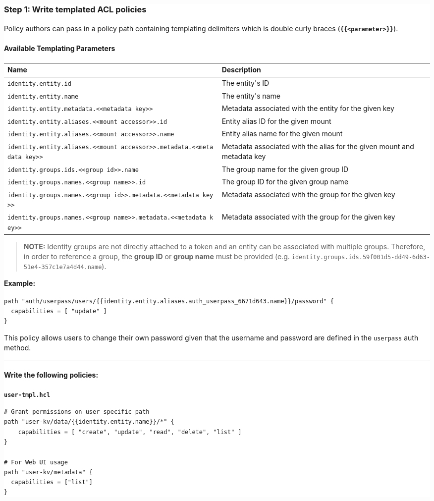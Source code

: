 
### <a name="step1"></a>Step 1: Write templated ACL policies

Policy authors can pass in a policy path containing templating delimiters which
is double curly braces (**`{{<parameter>}}`**).


#### Available Templating Parameters

|                                    Name                                |                                    Description                               |
| :--------------------------------------------------------------------- | :--------------------------------------------------------------------------- |
| `identity.entity.id`                                                   | The entity's ID                                                              |
| `identity.entity.name`                                                 | The entity's name                                                            |
| `identity.entity.metadata.<<metadata key>>`                            | Metadata associated with the entity for the given key                        |
| `identity.entity.aliases.<<mount accessor>>.id`                        | Entity alias ID for the given mount                                          |
| `identity.entity.aliases.<<mount accessor>>.name`                      | Entity alias name for the given mount                                        |
| `identity.entity.aliases.<<mount accessor>>.metadata.<<metadata key>>` | Metadata associated with the alias for the given mount and metadata key      |
| `identity.groups.ids.<<group id>>.name`                                | The group name for the given group ID                                        |
| `identity.groups.names.<<group name>>.id`                              | The group ID for the given group name                                        |
| `identity.groups.names.<<group id>>.metadata.<<metadata key>>`         | Metadata associated with the group for the given key                         |
| `identity.groups.names.<<group name>>.metadata.<<metadata key>>`       | Metadata associated with the group for the given key                         |


> **NOTE:** Identity groups are not directly attached to a token and an entity
can be associated with multiple groups.  Therefore, in order to reference a
group, the **group ID** or **group name** must be provided (e.g.
`identity.groups.ids.59f001d5-dd49-6d63-51e4-357c1e7a4d44.name`).


**Example:**

```hcl
path "auth/userpass/users/{{identity.entity.aliases.auth_userpass_6671d643.name}}/password" {
  capabilities = [ "update" ]
}
```

This policy allows users to change their own password given that the username
and password are defined in the  `userpass` auth method.

---

#### Write the following policies:  

**`user-tmpl.hcl`**

```hcl
# Grant permissions on user specific path
path "user-kv/data/{{identity.entity.name}}/*" {
	capabilities = [ "create", "update", "read", "delete", "list" ]
}

# For Web UI usage
path "user-kv/metadata" {
  capabilities = ["list"]
}
```
